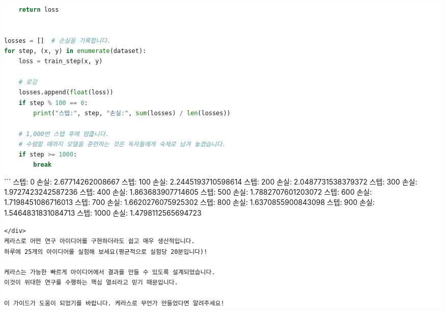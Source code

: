 ```python
    return loss


losses = []  # 손실을 기록합니다.
for step, (x, y) in enumerate(dataset):
    loss = train_step(x, y)

    # 로깅
    losses.append(float(loss))
    if step % 100 == 0:
        print("스텝:", step, "손실:", sum(losses) / len(losses))

    # 1,000번 스텝 후에 멈춥니다.
    # 수렴할 때까지 모델을 훈련하는 것은 독자들에게 숙제로 남겨 놓겠습니다.
    if step >= 1000:
        break
```

<div class="k-default-codeblock">
```
스텝: 0 손실: 2.67714262008667
스텝: 100 손실: 2.2445193710598614
스텝: 200 손실: 2.0487731538379372
스텝: 300 손실: 1.9727423242587236
스텝: 400 손실: 1.863683907714605
스텝: 500 손실: 1.7882707601203072
스텝: 600 손실: 1.7198451086716013
스텝: 700 손실: 1.6620276075925302
스텝: 800 손실: 1.6370855900843098
스텝: 900 손실: 1.5464831831084713
스텝: 1000 손실: 1.4798112565694723

```
</div>
케라스로 어떤 연구 아이디어를 구현하더라도 쉽고 매우 생산적입니다.
하루에 25개의 아이디어를 실험해 보세요(평균적으로 실험당 20분입니다)!

케라스는 가능한 빠르게 아이디어에서 결과를 만들 수 있도록 설계되었습니다.
이것이 위대한 연구를 수행하는 핵심 열쇠라고 믿기 때문입니다.

이 가이드가 도움이 되었기를 바랍니다. 케라스로 무언가 만들었다면 알려주세요!
